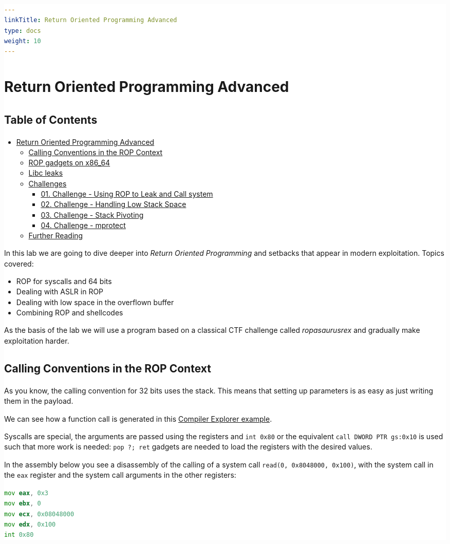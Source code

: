 ```yaml
---
linkTitle: Return Oriented Programming Advanced
type: docs
weight: 10
---
```


# Return Oriented Programming Advanced

## Table of Contents

* [Return Oriented Programming Advanced](#return-oriented-programming-advanced)
   * [Calling Conventions in the ROP Context](#calling-conventions-in-the-rop-context)
   * [ROP gadgets on x86_64](#rop-gadgets-on-x86_64)
   * [Libc leaks](#libc-leaks)
   * [Challenges](#challenges)
      * [01. Challenge - Using ROP to Leak and Call system](#01-challenge---using-rop-to-leak-and-call-system)
      * [02. Challenge - Handling Low Stack Space](#02-challenge---handling-low-stack-space)
      * [03. Challenge - Stack Pivoting](#03-challenge---stack-pivoting)
      * [04. Challenge - mprotect](#04-challenge---mprotect)
   * [Further Reading](#further-reading)


In this lab we are going to dive deeper into *Return Oriented Programming* and setbacks that appear in modern exploitation. Topics covered:

  * ROP for syscalls and 64 bits
  * Dealing with ASLR in ROP
  * Dealing with low space in the overflown buffer
  * Combining ROP and shellcodes

As the basis of the lab we will use a program based on a classical CTF challenge called *ropasaurusrex* and gradually make exploitation harder.

## Calling Conventions in the ROP Context

As you know, the calling convention for 32 bits uses the stack. This means that setting up parameters is as easy as just writing them in the payload.

We can see how a function call is generated in this [Compiler Explorer example](https://gcc.godbolt.org/z/MPG5MhEnE).

 Syscalls are special, the arguments are passed using the registers and `int 0x80` or the equivalent `call DWORD PTR gs:0x10` is used such that more work is needed: `pop ?; ret` gadgets are needed to load the registers with the desired values.

In the assembly below you see a disassembly of the calling of a system call `read(0, 0x8048000, 0x100)`, with the system call in the `eax` register and the system call arguments in the other registers:

```asm
mov eax, 0x3
mov ebx, 0
mov ecx, 0x08048000
mov edx, 0x100
int 0x80
```
